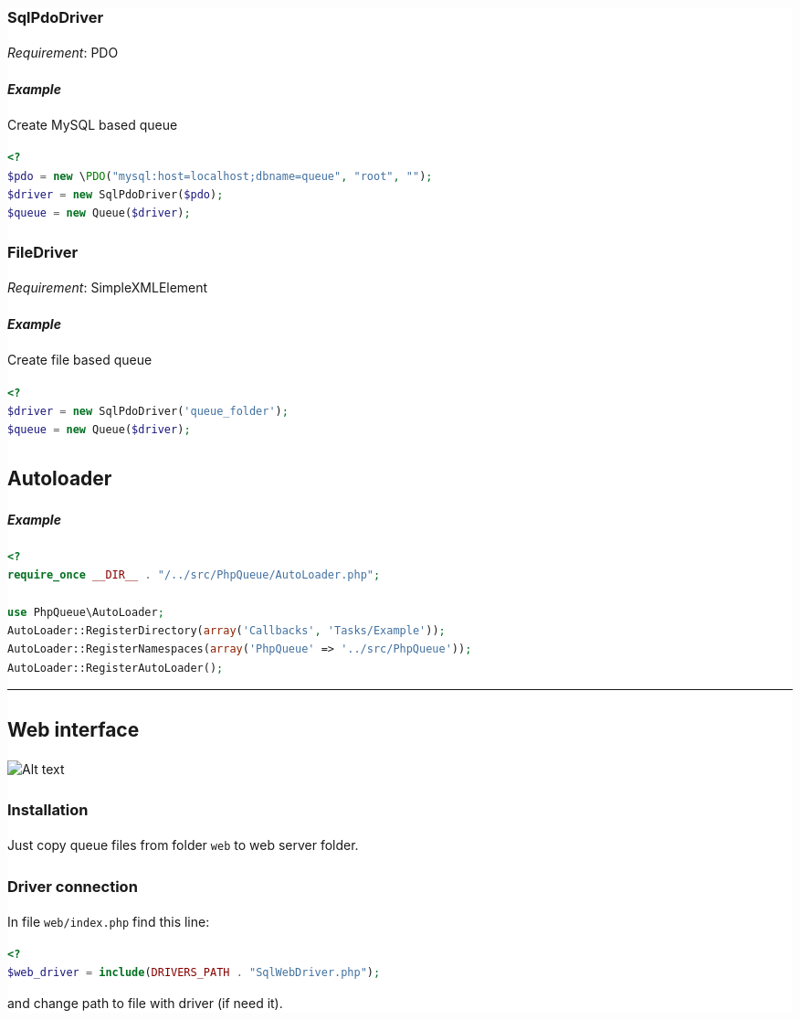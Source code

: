 ### SqlPdoDriver
*Requirement*: PDO

#### *Example*
Create MySQL based queue
```php
<?
$pdo = new \PDO("mysql:host=localhost;dbname=queue", "root", "");
$driver = new SqlPdoDriver($pdo);
$queue = new Queue($driver);
```

### FileDriver
*Requirement*: SimpleXMLElement

#### *Example*
Create file based queue
```php
<?
$driver = new SqlPdoDriver('queue_folder');
$queue = new Queue($driver);
```

## Autoloader
#### *Example*
```php
<?
require_once __DIR__ . "/../src/PhpQueue/AutoLoader.php";

use PhpQueue\AutoLoader;
AutoLoader::RegisterDirectory(array('Callbacks', 'Tasks/Example'));
AutoLoader::RegisterNamespaces(array('PhpQueue' => '../src/PhpQueue'));
AutoLoader::RegisterAutoLoader();
```

------
## Web interface

![Alt text](https://raw.github.com/2tvenom/PhpQueue/master/web/screenshots/interface_default.jpg "Queue Web interface")

### Installation
Just copy queue files from folder `web` to web server folder.

### Driver connection

In file `web/index.php` find this line:

```php
<?
$web_driver = include(DRIVERS_PATH . "SqlWebDriver.php");
```
and change path to file with driver (if need it).
